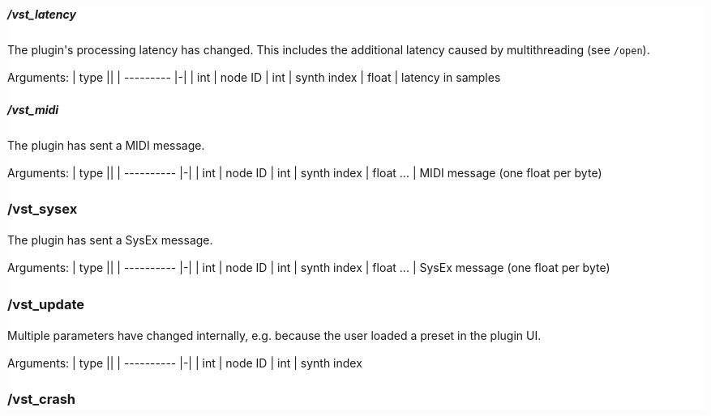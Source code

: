 ##### /vst_latency

The plugin's processing latency has changed. This includes the additional latency caused by multithreading (see `/open`).

Arguments:
| type      ||
| --------- |-|
| int       | node ID
| int       | synth index
| float     | latency in samples

##### /vst_midi

The plugin has sent a MIDI message.

Arguments:
| type       ||
| ---------- |-|
| int        | node ID
| int        | synth index
| float  ... | MIDI message (one float per byte)

### /vst_sysex

The plugin has sent a SysEx message.

Arguments:
| type       ||
| ---------- |-|
| int        | node ID
| int        | synth index
| float  ... | SysEx message (one float per byte)

### /vst_update

Multiple parameters have changed internally,
e.g. because the user loaded a preset in the plugin UI.

Arguments:
| type       ||
| ---------- |-|
| int        | node ID
| int        | synth index

### /vst_crash
